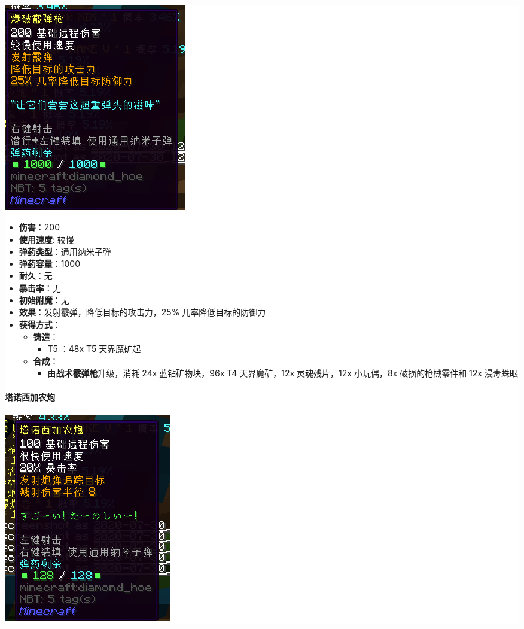 ![爆破霰弹枪](../../../assets/images/legacy/inf2/items/ranged/t5_blast_shotgun.png)

- **伤害**：200
- **使用速度**: 较慢
- **弹药类型**：通用纳米子弹
- **弹药容量**：1000
- **耐久**：无
- **暴击率**：无
- **初始附魔**：无
- **效果**：发射霰弹，降低目标的攻击力，25% 几率降低目标的防御力
- **获得方式**：
  + **铸造**：
    * T5 ：48x T5 天界魔矿起
  + **合成**：
    * 由**战术霰弹枪**升级，消耗 24x 蓝钻矿物块，96x T4 天界魔矿，12x 灵魂残片，12x 小玩偶，8x 破损的枪械零件和 12x 浸毒蛛眼

#### 塔诺西加农炮

![塔诺西加农炮](../../../assets/images/legacy/inf2/items/ranged/t5_tanoshii_cannon.png)

